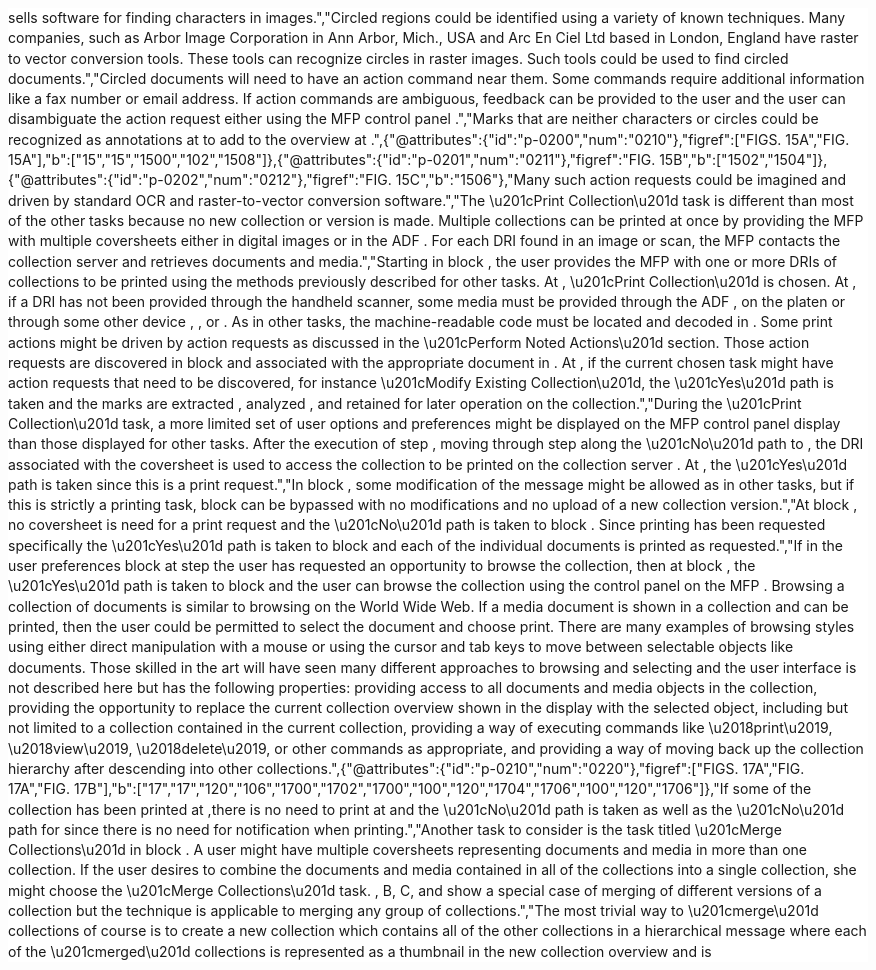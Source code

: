 sells software for finding characters in images.","Circled regions could be identified using a variety of known techniques. Many companies, such as Arbor Image Corporation in Ann Arbor, Mich., USA and Arc En Ciel Ltd based in London, England have raster to vector conversion tools. These tools can recognize circles in raster images. Such tools could be used to find circled documents.","Circled documents will need to have an action command near them. Some commands require additional information like a fax number or email address. If action commands are ambiguous, feedback can be provided to the user and the user can disambiguate the action request either using the MFP control panel .","Marks that are neither characters or circles could be recognized as annotations at  to add to the overview at .",{"@attributes":{"id":"p-0200","num":"0210"},"figref":["FIGS. 15A","FIG. 15A"],"b":["15","15","1500","102","1508"]},{"@attributes":{"id":"p-0201","num":"0211"},"figref":"FIG. 15B","b":["1502","1504"]},{"@attributes":{"id":"p-0202","num":"0212"},"figref":"FIG. 15C","b":"1506"},"Many such action requests could be imagined and driven by standard OCR and raster-to-vector conversion software.","The \u201cPrint Collection\u201d task is different than most of the other tasks because no new collection or version is made. Multiple collections can be printed at once by providing the MFP  with multiple coversheets either in digital images or in the ADF . For each DRI found in an image or scan, the MFP  contacts the collection server  and retrieves documents and media.","Starting in block , the user provides the MFP with one or more DRIs of collections to be printed using the methods previously described for other tasks. At , \u201cPrint Collection\u201d is chosen. At , if a DRI has not been provided through the handheld scanner, some media must be provided through the ADF , on the platen  or through some other device , , or . As in other tasks, the machine-readable code must be located and decoded in . Some print actions might be driven by action requests as discussed in the \u201cPerform Noted Actions\u201d section. Those action requests are discovered in block  and associated with the appropriate document in . At , if the current chosen task might have action requests that need to be discovered, for instance \u201cModify Existing Collection\u201d, the \u201cYes\u201d path is taken and the marks are extracted , analyzed , and retained  for later operation on the collection.","During the \u201cPrint Collection\u201d task, a more limited set of user options and preferences might be displayed on the MFP control panel display  than those displayed for other tasks. After the execution of step , moving through step  along the \u201cNo\u201d path to , the DRI associated with the coversheet is used to access the collection to be printed on the collection server . At , the \u201cYes\u201d path is taken since this is a print request.","In block , some modification of the message might be allowed as in other tasks, but if this is strictly a printing task, block  can be bypassed with no modifications and no upload of a new collection version.","At block , no coversheet is need for a print request and the \u201cNo\u201d path is taken to block . Since printing has been requested specifically the \u201cYes\u201d path is taken to block  and each of the individual documents is printed as requested.","If in the user preferences block  at step  the user has requested an opportunity to browse the collection, then at block , the \u201cYes\u201d path is taken to block  and the user can browse the collection using the control panel  on the MFP . Browsing a collection of documents is similar to browsing on the World Wide Web. If a media document is shown in a collection and can be printed, then the user could be permitted to select the document and choose print. There are many examples of browsing styles using either direct manipulation with a mouse or using the cursor and tab keys to move between selectable objects like documents. Those skilled in the art will have seen many different approaches to browsing and selecting and the user interface is not described here but has the following properties: providing access to all documents and media objects in the collection, providing the opportunity to replace the current collection overview shown in the display with the selected object, including but not limited to a collection contained in the current collection, providing a way of executing commands like \u2018print\u2019, \u2018view\u2019, \u2018delete\u2019, or other commands as appropriate, and providing a way of moving back up the collection hierarchy after descending into other collections.",{"@attributes":{"id":"p-0210","num":"0220"},"figref":["FIGS. 17A","FIG. 17A","FIG. 17B"],"b":["17","17","120","106","1700","1702","1700","100","120","1704","1706","100","120","1706"]},"If some of the collection has been printed at ,there is no need to print at  and the \u201cNo\u201d path is taken as well as the \u201cNo\u201d path for  since there is no need for notification when printing.","Another task to consider is the task titled \u201cMerge Collections\u201d in block . A user might have multiple coversheets representing documents and media in more than one collection. If the user desires to combine the documents and media contained in all of the collections into a single collection, she might choose the \u201cMerge Collections\u201d task. , B, C, and  show a special case of merging of different versions of a collection but the technique is applicable to merging any group of collections.","The most trivial way to \u201cmerge\u201d collections of course is to create a new collection which contains all of the other collections in a hierarchical message where each of the \u201cmerged\u201d collections is represented as a thumbnail in the new collection overview and is